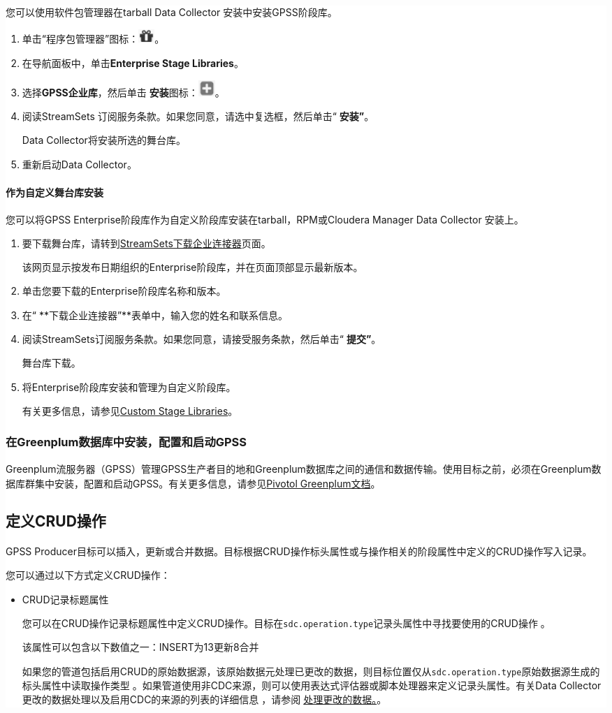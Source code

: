 您可以使用软件包管理器在tarball Data Collector 安装中安装GPSS阶段库。

1. 单击“程序包管理器”图标：![img](imgs/icon_PackageManager-20200310184323748.png)。

2. 在导航面板中，单击**Enterprise Stage Libraries**。

3. 选择**GPSS企业库**，然后单击 **安装**图标：![img](imgs/icon_InstallLib-20200310184324050.png)。

4. 阅读StreamSets 订阅服务条款。如果您同意，请选中复选框，然后单击“ **安装”**。

   Data Collector将安装所选的舞台库。

5. 重新启动Data Collector。

#### 作为自定义舞台库安装

您可以将GPSS Enterprise阶段库作为自定义阶段库安装在tarball，RPM或Cloudera Manager Data Collector 安装上。

1. 要下载舞台库，请转到[StreamSets下载企业连接器](https://streamsets.com/download/enterprise-connectors/)页面。

   该网页显示按发布日期组织的Enterprise阶段库，并在页面顶部显示最新版本。

2. 单击您要下载的Enterprise阶段库名称和版本。

3. 在“ **下载企业连接器”**表单中，输入您的姓名和联系信息。

4. 阅读StreamSets订阅服务条款。如果您同意，请接受服务条款，然后单击“ **提交”**。

   舞台库下载。

5. 将Enterprise阶段库安装和管理为自定义阶段库。

   有关更多信息，请参见[Custom Stage Libraries](https://streamsets.com/documentation/controlhub/latest/help/datacollector/UserGuide/Configuration/CustomStageLibraries.html#concept_pmc_jk1_1x)。

### 在Greenplum数据库中安装，配置和启动GPSS

Greenplum流服务器（GPSS）管理GPSS生产者目的地和Greenplum数据库之间的通信和数据传输。使用目标之前，必须在Greenplum数据库群集中安装，配置和启动GPSS。有关更多信息，请参见[Pivotol Greenplum文档](https://gpdb.docs.pivotal.io/5160/greenplum-stream/instcfgmgt.html)。

## 定义CRUD操作

GPSS Producer目标可以插入，更新或合并数据。目标根据CRUD操作标头属性或与操作相关的阶段属性中定义的CRUD操作写入记录。

您可以通过以下方式定义CRUD操作：

- CRUD记录标题属性

  您可以在CRUD操作记录标题属性中定义CRUD操作。目标在`sdc.operation.type`记录头属性中寻找要使用的CRUD操作 。

  该属性可以包含以下数值之一：INSERT为13更新8合并

  如果您的管道包括启用CRUD的原始数据源，该原始数据元处理已更改的数据，则目标位置仅从`sdc.operation.type`原始数据源生成的标头属性中读取操作类型 。如果管道使用非CDC来源，则可以使用表达式评估器或脚本处理器来定义记录头属性。有关Data Collector 更改的数据处理以及启用CDC的来源的列表的详细信息 ，请参阅 [处理更改的数据。](https://streamsets.com/documentation/controlhub/latest/help/datacollector/UserGuide/Pipeline_Design/CDC-Overview.html#concept_apw_l2c_ty)。
